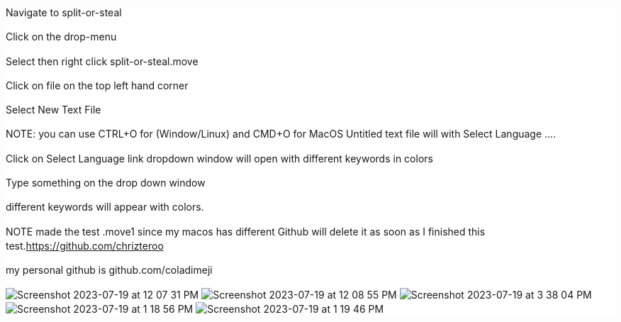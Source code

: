 Navigate to split-or-steal

Click on the drop-menu

Select then right click split-or-steal.move

Click on file on the top left hand corner

Select New Text File

NOTE: you can use CTRL+O for (Window/Linux) and CMD+O for MacOS
Untitled text file will with Select Language ....

Click on Select Language link dropdown window will open with different keywords in colors

Type something on the drop down window

different keywords will appear with colors.

NOTE made the test .move1 since my macos has different Github will delete it as soon as I finished this test.https://github.com/chrizteroo

my personal github is github.com/coladimeji 

<img width="1440" alt="Screenshot 2023-07-19 at 12 07 31 PM" src="https://github.com/chrizteroo/split-or-steal/assets/108843788/afe902af-774b-4326-80bb-40cf754e8f4f">

<img width="1440" alt="Screenshot 2023-07-19 at 12 08 55 PM" src="https://github.com/chrizteroo/split-or-steal/assets/108843788/2eae0b29-f88c-4a0d-bc47-dd30903a677e">

<img width="1440" alt="Screenshot 2023-07-19 at 3 38 04 PM" src="https://github.com/chrizteroo/split-or-steal/assets/108843788/361ac902-45c3-4a3c-9178-3fdd53376ae4">


<img width="1440" alt="Screenshot 2023-07-19 at 1 18 56 PM" src="https://github.com/chrizteroo/split-or-steal/assets/108843788/de8edf26-870c-4ac3-9bd8-4fb517bc3d61">

<img width="1440" alt="Screenshot 2023-07-19 at 1 19 46 PM" src="https://github.com/chrizteroo/split-or-steal/assets/108843788/c0ed9af4-1ee2-4d4b-aaf2-9733577f3696">


